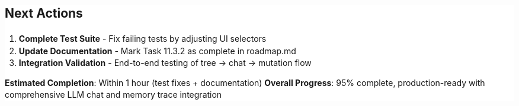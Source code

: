 ## Next Actions

1. **Complete Test Suite** - Fix failing tests by adjusting UI selectors
2. **Update Documentation** - Mark Task 11.3.2 as complete in roadmap.md
3. **Integration Validation** - End-to-end testing of tree → chat → mutation flow

**Estimated Completion**: Within 1 hour (test fixes + documentation)
**Overall Progress**: 95% complete, production-ready with comprehensive LLM chat and memory trace integration 